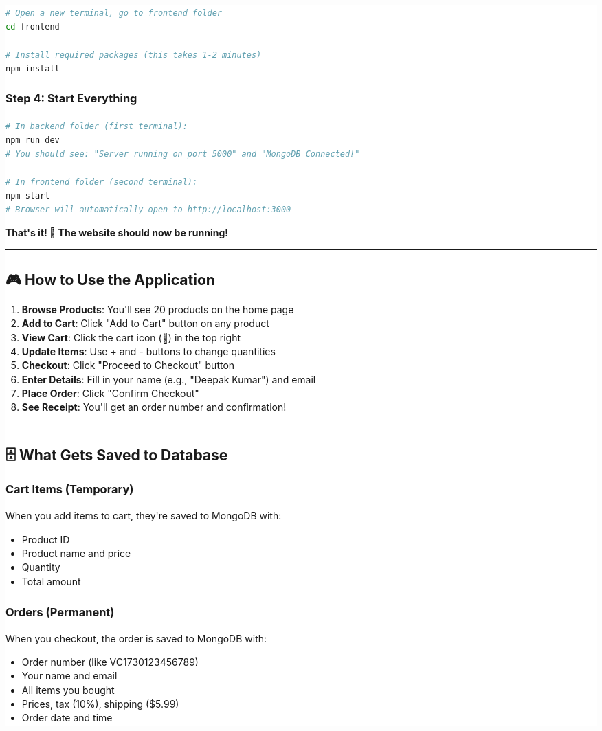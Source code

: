 ```bash
# Open a new terminal, go to frontend folder
cd frontend

# Install required packages (this takes 1-2 minutes)
npm install
```

### Step 4: Start Everything

```bash
# In backend folder (first terminal):
npm run dev
# You should see: "Server running on port 5000" and "MongoDB Connected!"

# In frontend folder (second terminal):
npm start
# Browser will automatically open to http://localhost:3000
```

**That's it! 🎉 The website should now be running!**

---

## 🎮 How to Use the Application

1. **Browse Products**: You'll see 20 products on the home page
2. **Add to Cart**: Click "Add to Cart" button on any product
3. **View Cart**: Click the cart icon (🛒) in the top right
4. **Update Items**: Use + and - buttons to change quantities
5. **Checkout**: Click "Proceed to Checkout" button
6. **Enter Details**: Fill in your name (e.g., "Deepak Kumar") and email
7. **Place Order**: Click "Confirm Checkout"
8. **See Receipt**: You'll get an order number and confirmation!

---

## 🗄️ What Gets Saved to Database

### Cart Items (Temporary)

When you add items to cart, they're saved to MongoDB with:

- Product ID
- Product name and price
- Quantity
- Total amount

### Orders (Permanent)

When you checkout, the order is saved to MongoDB with:

- Order number (like VC1730123456789)
- Your name and email
- All items you bought
- Prices, tax (10%), shipping ($5.99)
- Order date and time
